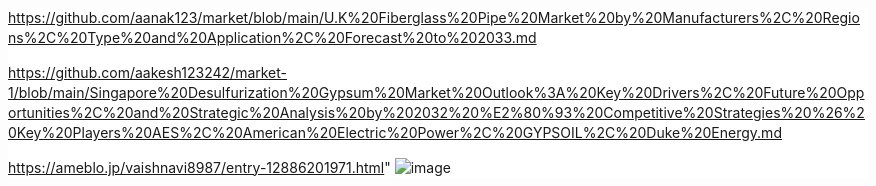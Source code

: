 <a href=https://github.com/aanak123/market/blob/main/U.K%20Fiberglass%20Pipe%20Market%20by%20Manufacturers%2C%20Regions%2C%20Type%20and%20Application%2C%20Forecast%20to%202033.md>https://github.com/aanak123/market/blob/main/U.K%20Fiberglass%20Pipe%20Market%20by%20Manufacturers%2C%20Regions%2C%20Type%20and%20Application%2C%20Forecast%20to%202033.md</a>

<a href=https://github.com/aakesh123242/market-1/blob/main/Singapore%20Desulfurization%20Gypsum%20Market%20Outlook%3A%20Key%20Drivers%2C%20Future%20Opportunities%2C%20and%20Strategic%20Analysis%20by%202032%20%E2%80%93%20Competitive%20Strategies%20%26%20Key%20Players%20AES%2C%20American%20Electric%20Power%2C%20GYPSOIL%2C%20Duke%20Energy.md>https://github.com/aakesh123242/market-1/blob/main/Singapore%20Desulfurization%20Gypsum%20Market%20Outlook%3A%20Key%20Drivers%2C%20Future%20Opportunities%2C%20and%20Strategic%20Analysis%20by%202032%20%E2%80%93%20Competitive%20Strategies%20%26%20Key%20Players%20AES%2C%20American%20Electric%20Power%2C%20GYPSOIL%2C%20Duke%20Energy.md</a>

<a href=https://ameblo.jp/vaishnavi8987/entry-12886201971.html>https://ameblo.jp/vaishnavi8987/entry-12886201971.html</a>"
![image](https://github.com/user-attachments/assets/3a70718b-c044-4356-811b-0c1ede3eae44)
